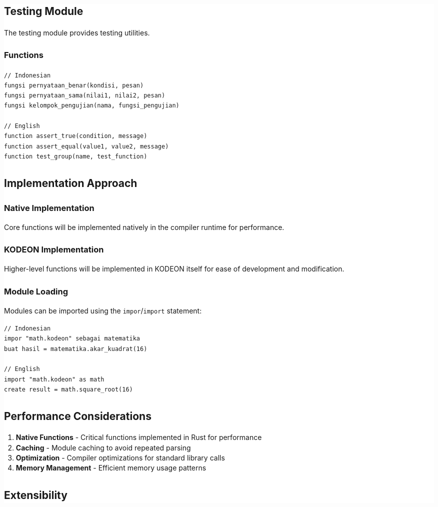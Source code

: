 ## Testing Module

The testing module provides testing utilities.

### Functions

```kodeon
// Indonesian
fungsi pernyataan_benar(kondisi, pesan)
fungsi pernyataan_sama(nilai1, nilai2, pesan)
fungsi kelompok_pengujian(nama, fungsi_pengujian)

// English
function assert_true(condition, message)
function assert_equal(value1, value2, message)
function test_group(name, test_function)
```

## Implementation Approach

### Native Implementation

Core functions will be implemented natively in the compiler runtime for performance.

### KODEON Implementation

Higher-level functions will be implemented in KODEON itself for ease of development and modification.

### Module Loading

Modules can be imported using the `impor`/`import` statement:

```kodeon
// Indonesian
impor "math.kodeon" sebagai matematika
buat hasil = matematika.akar_kuadrat(16)

// English
import "math.kodeon" as math
create result = math.square_root(16)
```

## Performance Considerations

1. **Native Functions** - Critical functions implemented in Rust for performance
2. **Caching** - Module caching to avoid repeated parsing
3. **Optimization** - Compiler optimizations for standard library calls
4. **Memory Management** - Efficient memory usage patterns

## Extensibility
